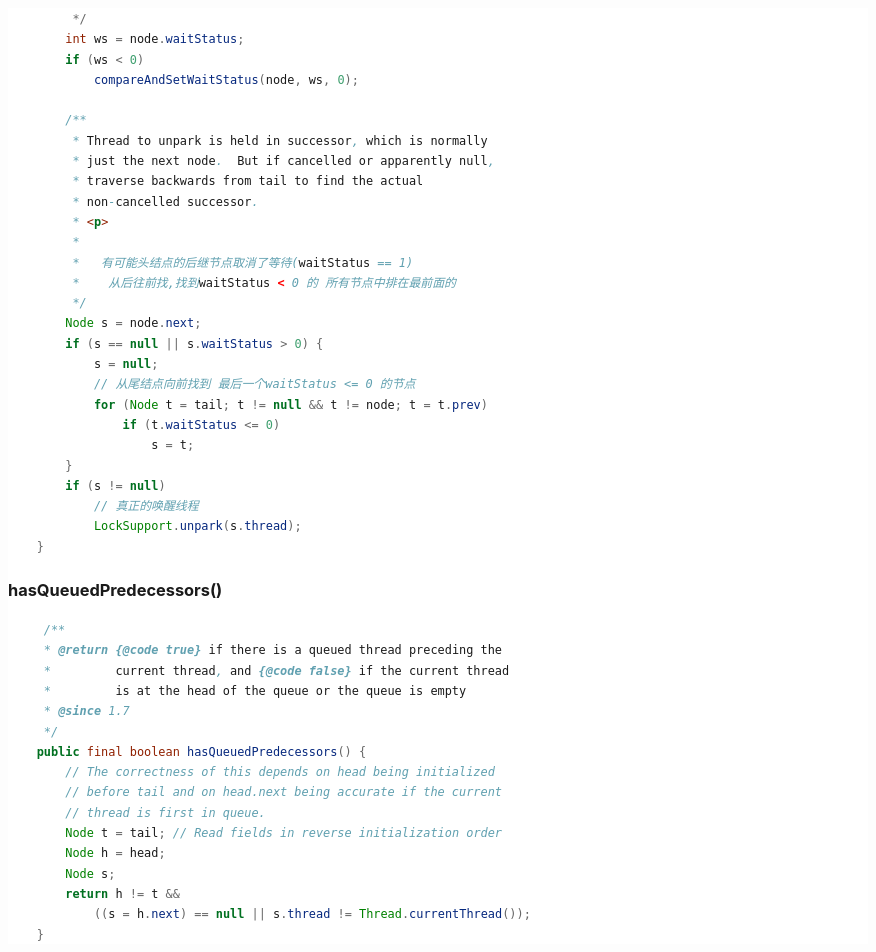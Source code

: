 ```java
         */
        int ws = node.waitStatus;
        if (ws < 0)
            compareAndSetWaitStatus(node, ws, 0);

        /**
         * Thread to unpark is held in successor, which is normally
         * just the next node.  But if cancelled or apparently null,
         * traverse backwards from tail to find the actual
         * non-cancelled successor.
         * <p>
         *
         *   有可能头结点的后继节点取消了等待(waitStatus == 1)
         *    从后往前找,找到waitStatus < 0 的 所有节点中排在最前面的
         */
        Node s = node.next;
        if (s == null || s.waitStatus > 0) {
            s = null;
            // 从尾结点向前找到 最后一个waitStatus <= 0 的节点
            for (Node t = tail; t != null && t != node; t = t.prev)
                if (t.waitStatus <= 0)
                    s = t;
        }
        if (s != null)
            // 真正的唤醒线程
            LockSupport.unpark(s.thread);
    }
```



### hasQueuedPredecessors()

```java
     /**
     * @return {@code true} if there is a queued thread preceding the
     *         current thread, and {@code false} if the current thread
     *         is at the head of the queue or the queue is empty
     * @since 1.7
     */
    public final boolean hasQueuedPredecessors() {
        // The correctness of this depends on head being initialized
        // before tail and on head.next being accurate if the current
        // thread is first in queue.
        Node t = tail; // Read fields in reverse initialization order
        Node h = head;
        Node s;
        return h != t &&
            ((s = h.next) == null || s.thread != Thread.currentThread());
    }
```
